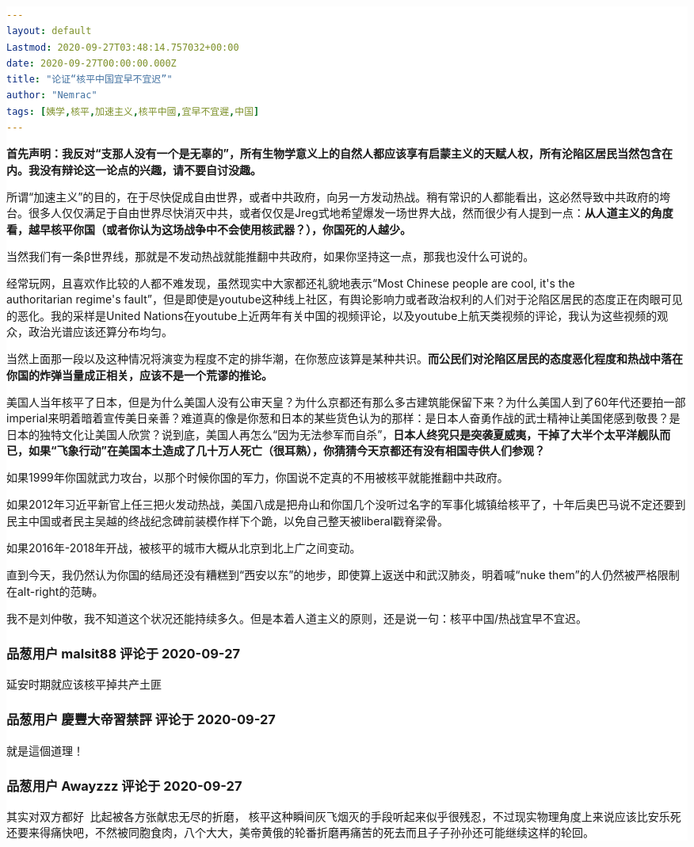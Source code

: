```yaml
---
layout: default
Lastmod: 2020-09-27T03:48:14.757032+00:00
date: 2020-09-27T00:00:00.000Z
title: "论证“核平中国宜早不宜迟”"
author: "Nemrac"
tags: [姨学,核平,加速主义,核平中國,宜早不宜遲,中国]
---
```


**首先声明：我反对“支那人没有一个是无辜的”，所有生物学意义上的自然人都应该享有启蒙主义的天赋人权，所有沦陷区居民当然包含在内。我没有辩论这一论点的兴趣，请不要自讨没趣。**  
  
所谓“加速主义”的目的，在于尽快促成自由世界，或者中共政府，向另一方发动热战。稍有常识的人都能看出，这必然导致中共政府的垮台。很多人仅仅满足于自由世界尽快消灭中共，或者仅仅是Jreg式地希望爆发一场世界大战，然而很少有人提到一点：**从人道主义的角度看，越早核平你国（或者你认为这场战争中不会使用核武器？），你国死的人越少。**  
  
当然我们有一条β世界线，那就是不发动热战就能推翻中共政府，如果你坚持这一点，那我也没什么可说的。  
  
经常玩网，且喜欢作比较的人都不难发现，虽然现实中大家都还礼貌地表示“Most Chinese people are cool, it's the authoritarian regime's fault”，但是即使是youtube这种线上社区，有舆论影响力或者政治权利的人们对于沦陷区居民的态度正在肉眼可见的恶化。我的采样是United Nations在youtube上近两年有关中国的视频评论，以及youtube上航天类视频的评论，我认为这些视频的观众，政治光谱应该还算分布均匀。  
  
当然上面那一段以及这种情况将演变为程度不定的排华潮，在你葱应该算是某种共识。**而公民们对沦陷区居民的态度恶化程度和热战中落在你国的炸弹当量成正相关，应该不是一个荒谬的推论。**  
  
美国人当年核平了日本，但是为什么美国人没有公审天皇？为什么京都还有那么多古建筑能保留下来？为什么美国人到了60年代还要拍一部imperial来明着暗着宣传美日亲善？难道真的像是你葱和日本的某些货色认为的那样：是日本人奋勇作战的武士精神让美国佬感到敬畏？是日本的独特文化让美国人欣赏？说到底，美国人再怎么“因为无法参军而自杀”，**日本人终究只是突袭夏威夷，干掉了大半个太平洋舰队而已，如果“飞象行动”在美国本土造成了几十万人死亡（很耳熟），你猜猜今天京都还有没有相国寺供人们参观？**  
  
如果1999年你国就武力攻台，以那个时候你国的军力，你国说不定真的不用被核平就能推翻中共政府。  
  
如果2012年习近平新官上任三把火发动热战，美国八成是把舟山和你国几个没听过名字的军事化城镇给核平了，十年后奥巴马说不定还要到民主中国或者民主吴越的终战纪念碑前装模作样下个跪，以免自己整天被liberal戳脊梁骨。  
  
如果2016年-2018年开战，被核平的城市大概从北京到北上广之间变动。  
  
直到今天，我仍然认为你国的结局还没有糟糕到“西安以东”的地步，即使算上返送中和武汉肺炎，明着喊“nuke them”的人仍然被严格限制在alt-right的范畴。  
  
我不是刘仲敬，我不知道这个状况还能持续多久。但是本着人道主义的原则，还是说一句：核平中国/热战宜早不宜迟。

            
### 品葱用户 **malsit88** 评论于 2020-09-27
        
延安时期就应该核平掉共产土匪
        


            
### 品葱用户 **慶豐大帝習禁評** 评论于 2020-09-27
        
就是這個道理！
        


            
### 品葱用户 **Awayzzz** 评论于 2020-09-27
        
其实对双方都好  比起被各方张献忠无尽的折磨， 核平这种瞬间灰飞烟灭的手段听起来似乎很残忍，不过现实物理角度上来说应该比安乐死还要来得痛快吧，不然被同胞食肉，八个大大，美帝黄俄的轮番折磨再痛苦的死去而且子子孙孙还可能继续这样的轮回。
        

